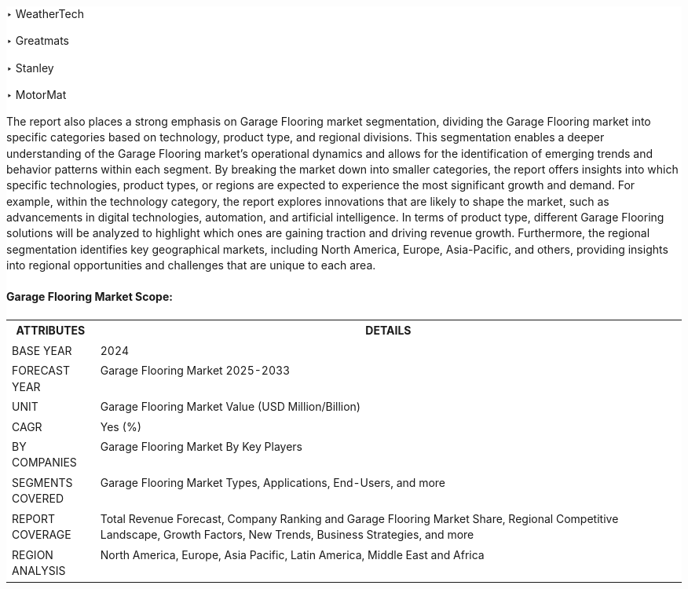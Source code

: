 ‣ WeatherTech

‣ Greatmats

‣ Stanley

‣ MotorMat

The report also places a strong emphasis on Garage Flooring market segmentation, dividing the Garage Flooring market into specific categories based on technology, product type, and regional divisions. This segmentation enables a deeper understanding of the Garage Flooring market’s operational dynamics and allows for the identification of emerging trends and behavior patterns within each segment. By breaking the market down into smaller categories, the report offers insights into which specific technologies, product types, or regions are expected to experience the most significant growth and demand. For example, within the technology category, the report explores innovations that are likely to shape the market, such as advancements in digital technologies, automation, and artificial intelligence. In terms of product type, different Garage Flooring solutions will be analyzed to highlight which ones are gaining traction and driving revenue growth. Furthermore, the regional segmentation identifies key geographical markets, including North America, Europe, Asia-Pacific, and others, providing insights into regional opportunities and challenges that are unique to each area.

<h4>Garage Flooring Market Scope:</h4>
<table>
<tr>
<th>ATTRIBUTES</th>
<th>DETAILS</th>
</tr>
<tr>
<td>BASE YEAR</td>
<td>2024</td>
</tr>
<tr>
<td>FORECAST YEAR</td>
<td>Garage Flooring Market 2025-2033</td>
</tr>
<tr>
<td>UNIT</td>
<td>Garage Flooring Market Value (USD Million/Billion)</td>
<tr>
<td>CAGR</td>
<td>Yes (%)</td>
</tr>
</tr>
<tr>
<td>BY COMPANIES</td>
<td>Garage Flooring Market By Key Players</td>
</tr>
<tr>
<td>SEGMENTS COVERED</td>
<td>Garage Flooring Market Types, Applications, End-Users, and more</td>
</tr>
<tr>
<td>REPORT COVERAGE</td>
<td>Total Revenue Forecast, Company Ranking and Garage Flooring Market Share, Regional Competitive Landscape, Growth Factors, New Trends, Business Strategies, and more</td>
</tr>
<tr>
<td>REGION ANALYSIS</td>
<td>North America, Europe, Asia Pacific, Latin America, Middle East and Africa</td>
</tr>
</table>
